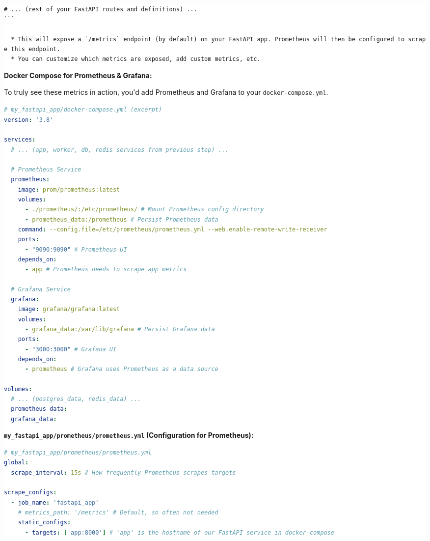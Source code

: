     # ... (rest of your FastAPI routes and definitions) ...
    ```

      * This will expose a `/metrics` endpoint (by default) on your FastAPI app. Prometheus will then be configured to scrape this endpoint.
      * You can customize which metrics are exposed, add custom metrics, etc.

**Docker Compose for Prometheus & Grafana:**

To truly see these metrics in action, you'd add Prometheus and Grafana to your `docker-compose.yml`.

```yaml
# my_fastapi_app/docker-compose.yml (excerpt)
version: '3.8'

services:
  # ... (app, worker, db, redis services from previous step) ...

  # Prometheus Service
  prometheus:
    image: prom/prometheus:latest
    volumes:
      - ./prometheus/:/etc/prometheus/ # Mount Prometheus config directory
      - prometheus_data:/prometheus # Persist Prometheus data
    command: --config.file=/etc/prometheus/prometheus.yml --web.enable-remote-write-receiver
    ports:
      - "9090:9090" # Prometheus UI
    depends_on:
      - app # Prometheus needs to scrape app metrics

  # Grafana Service
  grafana:
    image: grafana/grafana:latest
    volumes:
      - grafana_data:/var/lib/grafana # Persist Grafana data
    ports:
      - "3000:3000" # Grafana UI
    depends_on:
      - prometheus # Grafana uses Prometheus as a data source

volumes:
  # ... (postgres_data, redis_data) ...
  prometheus_data:
  grafana_data:
```

**`my_fastapi_app/prometheus/prometheus.yml` (Configuration for Prometheus):**

```yaml
# my_fastapi_app/prometheus/prometheus.yml
global:
  scrape_interval: 15s # How frequently Prometheus scrapes targets

scrape_configs:
  - job_name: 'fastapi_app'
    # metrics_path: '/metrics' # Default, so often not needed
    static_configs:
      - targets: ['app:8000'] # 'app' is the hostname of our FastAPI service in docker-compose
```
